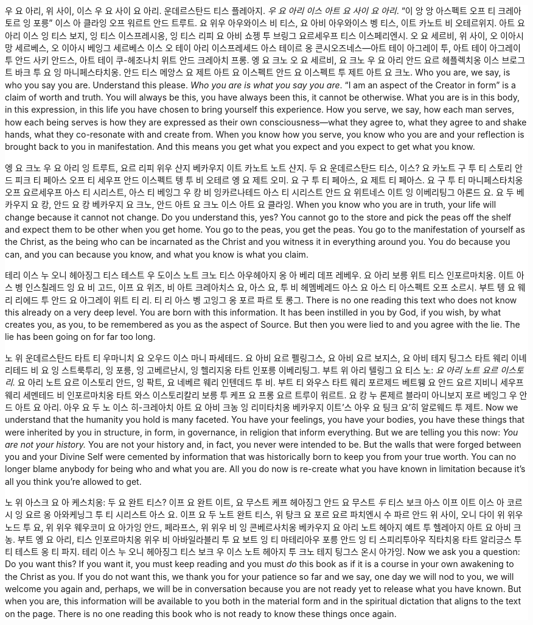 우 요 아리, 위 사이, 이스 우 요 사이 요 아리. 운데르스탄드 티스 플레아지. _우 요 아리 이스 아트 요 사이 요 아리_. “이 앙 앙 아스펙트 오프 티 크레아토르 잉 포릉” 이스 아 클라잉 오프 워르트 안드 트루트. 요 위우 아우와이스 비 티스, 요 아비 아우와이스 벵 티스, 이트 카노트 비 오테르위지. 아트 요 아리 이스 잉 티스 보지, 잉 티스 이스프레시옹, 잉 티스 리피 요 아비 쇼젱 투 브링그 요르세우프 티스 이스페리엔시. 오 요 세르비, 위 사이, 오 이아시 망 세르베스, 오 이아시 베잉그 세르베스 이스 오 테이 아리 이스프레세드 아스 테이르 옹 콘시오즈네스—아트 테이 아그레이 투, 아트 테이 아그레이 투 안드 사키 안드스, 아트 테이 쿠-헤조나치 위트 안드 크레아치 프롱. 엥 요 크노 오 요 세르비, 요 크노 우 요 아리 안드 요르 헤플렉치옹 이스 브로그트 바크 투 요 잉 마니페스타치옹. 안드 티스 메앙스 요 제트 아트 요 이스펙트 안드 요 이스펙트 투 제트 아트 요 크노.
Who you are, we say, is who you say you are. Understand this please. _Who you are is what you say you are_. “I am an aspect of the Creator in form” is a claim of worth and truth. You will always be this, you have always been this, it cannot be otherwise. What you are is in this body, in this expression, in this life you have chosen to bring yourself this experience. How you serve, we say, how each man serves, how each being serves is how they are expressed as their own consciousness—what they agree to, what they agree to and shake hands, what they co-resonate with and create from. When you know how you serve, you know who you are and your reflection is brought back to you in manifestation. And this means you get what you expect and you expect to get what you know.

엥 요 크노 우 요 아리 잉 트루트, 요르 리피 위우 샨지 베카우지 이트 카노트 노트 샨지. 두 요 운데르스탄드 티스, 이스? 요 카노트 구 투 티 스토리 안드 피크 티 페아스 오프 티 세우프 안드 이스펙트 텡 투 비 오테르 엥 요 제트 오미. 요 구 투 티 페아스, 요 제트 티 페아스. 요 구 투 티 마니페스타치옹 오프 요르세우프 아스 티 시리스트, 아스 티 베잉그 우 캉 비 잉카르나테드 아스 티 시리스트 안드 요 위트네스 이트 잉 이베리팅그 아론드 요. 요 두 베카우지 요 캉, 안드 요 캉 베카우지 요 크노, 안드 아트 요 크노 이스 아트 요 클라잉.
When you know who you are in truth, your life will change because it cannot not change. Do you understand this, yes? You cannot go to the store and pick the peas off the shelf and expect them to be other when you get home. You go to the peas, you get the peas. You go to the manifestation of yourself as the Christ, as the being who can be incarnated as the Christ and you witness it in everything around you. You do because you can, and you can because you know, and what you know is what you claim.

테리 이스 누 오니 헤아징그 티스 테스트 우 도이스 노트 크노 티스 아우헤아지 옹 아 베리 데프 레베우. 요 아리 보릉 위트 티스 인포르마치옹. 이트 아스 벵 인스칠레드 잉 요 비 고드, 이프 요 위즈, 비 아트 크레아치스 요, 아스 요, 투 비 헤멤베레드 아스 요 아스 티 아스펙트 오프 소르시. 부트 텡 요 웨리 리에드 투 안드 요 아그레이 위트 티 리. 티 리 아스 벵 고잉그 옹 포르 파르 토 롱그.
There is no one reading this text who does not know this already on a very deep level. You are born with this information. It has been instilled in you by God, if you wish, by what creates you, as you, to be remembered as you as the aspect of Source. But then you were lied to and you agree with the lie. The lie has been going on for far too long.

노 위 운데르스탄드 타트 티 우마니치 요 오우드 이스 마니 파세테드. 요 아비 요르 펠링그스, 요 아비 요르 보지스, 요 아비 테지 팅그스 타트 웨리 이녜리테드 비 요 잉 스트룩투리, 잉 포릉, 잉 고베르난시, 잉 헬리지옹 타트 인포릉 이베리팅그. 부트 위 아리 텔링그 요 티스 노: _요 아리 노트 요르 이스토리._ 요 아리 노트 요르 이스토리 안드, 잉 팍트, 요 네베르 웨리 인텐데드 투 비. 부트 티 와우스 타트 웨리 포르제드 베트웽 요 안드 요르 지비니 세우프 웨리 세멘테드 비 인포르마치옹 타트 와스 이스토리칼리 보릉 투 케프 요 프롱 요르 트루이 워르트. 요 캉 누 론제르 블라미 아니보지 포르 베잉그 우 안드 아트 요 아리. 아우 요 두 노 이스 히-크레아치 아트 요 아비 크농 잉 리미타치옹 베카우지 이트’스 아우 요 팅크 요’히 알로웨드 투 제트.
Now we understand that the humanity you hold is many faceted. You have your feelings, you have your bodies, you have these things that were inherited by you in structure, in form, in governance, in religion that inform everything. But we are telling you this now: _You are not your history._ You are not your history and, in fact, you never were intended to be. But the walls that were forged between you and your Divine Self were cemented by information that was historically born to keep you from your true worth. You can no longer blame anybody for being who and what you are. All you do now is re-create what you have known in limitation because it’s all you think you’re allowed to get.

노 위 아스크 요 아 케스치옹: 두 요 완트 티스? 이프 요 완트 이트, 요 무스트 케프 헤아징그 안드 요 무스트 _두_ 티스 보크 아스 이프 이트 이스 아 코르시 잉 요르 옹 아와케닝그 투 티 시리스트 아스 요. 이프 요 두 노트 완트 티스, 위 탕크 요 포르 요르 파치엔시 수 파르 안드 위 사이, 오니 다이 위 위우 노드 투 요, 위 위우 웨우코미 요 아가잉 안드, 페라프스, 위 위우 비 잉 콘베르사치옹 베카우지 요 아리 노트 헤아지 예트 투 헬레아지 아트 요 아비 크농. 부트 엥 요 아리, 티스 인포르마치옹 위우 비 아바일라블리 투 요 보트 잉 티 마테리아우 포릉 안드 잉 티 스피리투아우 직타치옹 타트 알리긍스 투 티 테스트 옹 티 파지. 테리 이스 누 오니 헤아징그 티스 보크 우 이스 노트 헤아지 투 크노 테지 팅그스 온시 아가잉.
Now we ask you a question: Do you want this? If you want it, you must keep reading and you must _do_ this book as if it is a course in your own awakening to the Christ as you. If you do not want this, we thank you for your patience so far and we say, one day we will nod to you, we will welcome you again and, perhaps, we will be in conversation because you are not ready yet to release what you have known. But when you are, this information will be available to you both in the material form and in the spiritual dictation that aligns to the text on the page. There is no one reading this book who is not ready to know these things once again.
